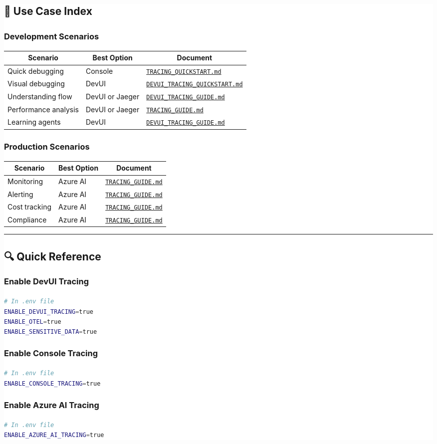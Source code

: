 
## 🎯 Use Case Index

### Development Scenarios

| Scenario | Best Option | Document |
|----------|-------------|----------|
| Quick debugging | Console | [`TRACING_QUICKSTART.md`](./TRACING_QUICKSTART.md) |
| Visual debugging | DevUI | [`DEVUI_TRACING_QUICKSTART.md`](./DEVUI_TRACING_QUICKSTART.md) |
| Understanding flow | DevUI or Jaeger | [`DEVUI_TRACING_GUIDE.md`](./DEVUI_TRACING_GUIDE.md) |
| Performance analysis | DevUI or Jaeger | [`TRACING_GUIDE.md`](./TRACING_GUIDE.md) |
| Learning agents | DevUI | [`DEVUI_TRACING_GUIDE.md`](./DEVUI_TRACING_GUIDE.md) |

### Production Scenarios

| Scenario | Best Option | Document |
|----------|-------------|----------|
| Monitoring | Azure AI | [`TRACING_GUIDE.md`](./TRACING_GUIDE.md) |
| Alerting | Azure AI | [`TRACING_GUIDE.md`](./TRACING_GUIDE.md) |
| Cost tracking | Azure AI | [`TRACING_GUIDE.md`](./TRACING_GUIDE.md) |
| Compliance | Azure AI | [`TRACING_GUIDE.md`](./TRACING_GUIDE.md) |

---

## 🔍 Quick Reference

### Enable DevUI Tracing
```bash
# In .env file
ENABLE_DEVUI_TRACING=true
ENABLE_OTEL=true
ENABLE_SENSITIVE_DATA=true
```

### Enable Console Tracing
```bash
# In .env file
ENABLE_CONSOLE_TRACING=true
```

### Enable Azure AI Tracing
```bash
# In .env file
ENABLE_AZURE_AI_TRACING=true
```

